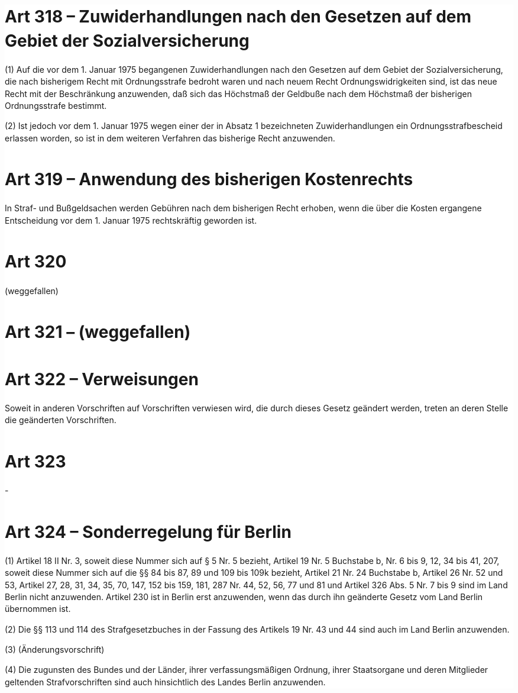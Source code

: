 # Art 318 – Zuwiderhandlungen nach den Gesetzen auf dem Gebiet der Sozialversicherung

(1) Auf die vor dem 1. Januar 1975 begangenen Zuwiderhandlungen nach den Gesetzen auf dem Gebiet der Sozialversicherung, die nach bisherigem Recht mit Ordnungsstrafe bedroht waren und nach neuem Recht Ordnungswidrigkeiten sind, ist das neue Recht mit der Beschränkung anzuwenden, daß sich das Höchstmaß der Geldbuße nach dem Höchstmaß der bisherigen Ordnungsstrafe bestimmt.

(2) Ist jedoch vor dem 1. Januar 1975 wegen einer der in Absatz 1 bezeichneten Zuwiderhandlungen ein Ordnungsstrafbescheid erlassen worden, so ist in dem weiteren Verfahren das bisherige Recht anzuwenden.

# Art 319 – Anwendung des bisherigen Kostenrechts

In Straf- und Bußgeldsachen werden Gebühren nach dem bisherigen Recht erhoben, wenn die über die Kosten ergangene Entscheidung vor dem 1. Januar 1975 rechtskräftig geworden ist.

# Art 320

(weggefallen)

# Art 321 – (weggefallen)

# Art 322 – Verweisungen

Soweit in anderen Vorschriften auf Vorschriften verwiesen wird, die durch dieses Gesetz geändert werden, treten an deren Stelle die geänderten Vorschriften.

# Art 323

\-

# Art 324 – Sonderregelung für Berlin

(1) Artikel 18 II Nr. 3, soweit diese Nummer sich auf § 5 Nr. 5 bezieht, Artikel 19 Nr. 5 Buchstabe b, Nr. 6 bis 9, 12, 34 bis 41, 207, soweit diese Nummer sich auf die §§ 84 bis 87, 89 und 109 bis 109k bezieht, Artikel 21 Nr. 24 Buchstabe b, Artikel 26 Nr. 52 und 53, Artikel 27, 28, 31, 34, 35, 70, 147, 152 bis 159, 181, 287 Nr. 44, 52, 56, 77 und 81 und Artikel 326 Abs. 5 Nr. 7 bis 9 sind im Land Berlin nicht anzuwenden. Artikel 230 ist in Berlin erst anzuwenden, wenn das durch ihn geänderte Gesetz vom Land Berlin übernommen ist.

(2) Die §§ 113 und 114 des Strafgesetzbuches in der Fassung des Artikels 19 Nr. 43 und 44 sind auch im Land Berlin anzuwenden.

(3) (Änderungsvorschrift)

(4) Die zugunsten des Bundes und der Länder, ihrer verfassungsmäßigen Ordnung, ihrer Staatsorgane und deren Mitglieder geltenden Strafvorschriften sind auch hinsichtlich des Landes Berlin anzuwenden.
